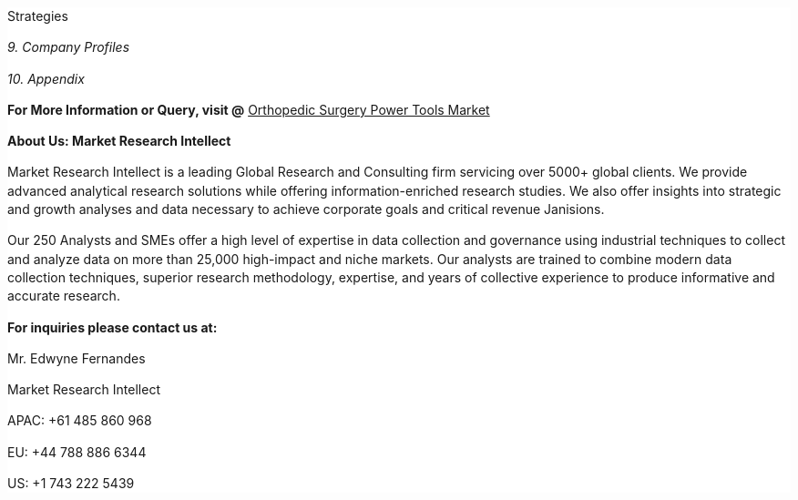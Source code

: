 Strategies</span></em></li></ul><p><em><span class="font-[700]">9. Company Profiles</span></em></p><p><em><span class="font-[700]">10. Appendix</span></em></p><p><span class="font-[700]"><strong>For More Information or Query, visit&nbsp;@</strong>&nbsp;</span><span class="font-[700]"><a href="https://www.marketresearchintellect.com/product/orthopedic-surgery-power-tools-market/?utm_source=Linkedin&utm_medium=026" target="_blank" data-tracking-control-name="article-ssr-frontend-pulse_little-text-block" data-tracking-will-navigate="" data-test-link="">Orthopedic Surgery Power Tools Market</a></span></p><p><strong><span class="font-[700]">About Us: Market Research Intellect</span></strong></p><p><span class="">Market Research Intellect is a leading Global Research and Consulting firm servicing over 5000+ global clients. We provide advanced analytical research solutions while offering information-enriched research studies.&nbsp;</span>We also offer insights into strategic and growth analyses and data necessary to achieve corporate goals and critical revenue Janisions.</p><p><span class="">Our 250 Analysts and SMEs offer a high level of expertise in data collection and governance using industrial techniques to collect and analyze data on more than 25,000 high-impact and niche markets. Our analysts are trained to combine modern data collection techniques, superior research methodology, expertise, and years of collective experience to produce informative and accurate research.</span></p><p><strong>For inquiries please contact us at:</strong></p><p>Mr. Edwyne Fernandes</p><p>Market Research Intellect</p><p>APAC: +61 485 860 968</p><p>EU: +44 788 886 6344</p><p>US: +1 743 222 5439</p>
